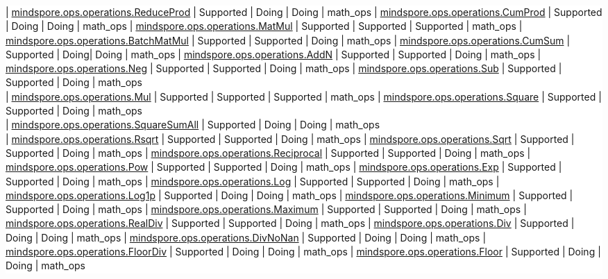 | [mindspore.ops.operations.ReduceProd](https://www.mindspore.cn/api/en/r0.5/api/python/mindspore/mindspore.ops.operations.html#mindspore.ops.operations.ReduceProd)                       |  Supported | Doing  | Doing | math_ops 
| [mindspore.ops.operations.CumProd](https://www.mindspore.cn/api/en/r0.5/api/python/mindspore/mindspore.ops.operations.html#mindspore.ops.operations.CumProd)                             |  Supported | Doing  | Doing | math_ops 
| [mindspore.ops.operations.MatMul](https://www.mindspore.cn/api/en/r0.5/api/python/mindspore/mindspore.ops.operations.html#mindspore.ops.operations.MatMul)                               |    Supported   | Supported  |   Supported | math_ops
| [mindspore.ops.operations.BatchMatMul](https://www.mindspore.cn/api/en/r0.5/api/python/mindspore/mindspore.ops.operations.html#mindspore.ops.operations.BatchMatMul)                     |    Supported | Supported  | Doing | math_ops
| [mindspore.ops.operations.CumSum](https://www.mindspore.cn/api/en/r0.5/api/python/mindspore/mindspore.ops.operations.html#mindspore.ops.operations.CumSum)                               |  Supported   | Doing| Doing | math_ops
| [mindspore.ops.operations.AddN](https://www.mindspore.cn/api/en/r0.5/api/python/mindspore/mindspore.ops.operations.html#mindspore.ops.operations.AddN)                                   |    Supported   | Supported  | Doing | math_ops
| [mindspore.ops.operations.Neg](https://www.mindspore.cn/api/en/r0.5/api/python/mindspore/mindspore.ops.operations.html#mindspore.ops.operations.Neg)                                     |    Supported   | Supported  | Doing | math_ops
| [mindspore.ops.operations.Sub](https://www.mindspore.cn/api/en/r0.5/api/python/mindspore/mindspore.ops.operations.html#mindspore.ops.operations.Sub)                                     |    Supported   | Supported | Doing | math_ops   
| [mindspore.ops.operations.Mul](https://www.mindspore.cn/api/en/r0.5/api/python/mindspore/mindspore.ops.operations.html#mindspore.ops.operations.Mul)                                     |    Supported   | Supported  |   Supported | math_ops
| [mindspore.ops.operations.Square](https://www.mindspore.cn/api/en/r0.5/api/python/mindspore/mindspore.ops.operations.html#mindspore.ops.operations.Square)                               |    Supported | Supported  | Doing | math_ops   
| [mindspore.ops.operations.SquareSumAll](https://www.mindspore.cn/api/en/r0.5/api/python/mindspore/mindspore.ops.operations.html#mindspore.ops.operations.SquareSumAll)                               |    Supported | Doing  | Doing | math_ops   
| [mindspore.ops.operations.Rsqrt](https://www.mindspore.cn/api/en/r0.5/api/python/mindspore/mindspore.ops.operations.html#mindspore.ops.operations.Rsqrt)                                 |    Supported | Supported  | Doing | math_ops
| [mindspore.ops.operations.Sqrt](https://www.mindspore.cn/api/en/r0.5/api/python/mindspore/mindspore.ops.operations.html#mindspore.ops.operations.Sqrt)                                   |    Supported | Supported  | Doing | math_ops
| [mindspore.ops.operations.Reciprocal](https://www.mindspore.cn/api/en/r0.5/api/python/mindspore/mindspore.ops.operations.html#mindspore.ops.operations.Reciprocal)                       |    Supported   | Supported  | Doing | math_ops
| [mindspore.ops.operations.Pow](https://www.mindspore.cn/api/en/r0.5/api/python/mindspore/mindspore.ops.operations.html#mindspore.ops.operations.Pow)                                     |    Supported | Supported  | Doing | math_ops
| [mindspore.ops.operations.Exp](https://www.mindspore.cn/api/en/r0.5/api/python/mindspore/mindspore.ops.operations.html#mindspore.ops.operations.Exp)                                     |    Supported   | Supported  | Doing | math_ops
| [mindspore.ops.operations.Log](https://www.mindspore.cn/api/en/r0.5/api/python/mindspore/mindspore.ops.operations.html#mindspore.ops.operations.Log)                                     |    Supported   | Supported  | Doing | math_ops
| [mindspore.ops.operations.Log1p](https://www.mindspore.cn/api/en/r0.5/api/python/mindspore/mindspore.ops.operations.html#mindspore.ops.operations.Log1p)                                     |    Supported   | Doing  | Doing | math_ops
| [mindspore.ops.operations.Minimum](https://www.mindspore.cn/api/en/r0.5/api/python/mindspore/mindspore.ops.operations.html#mindspore.ops.operations.Minimum)                             |    Supported | Supported  | Doing | math_ops 
| [mindspore.ops.operations.Maximum](https://www.mindspore.cn/api/en/r0.5/api/python/mindspore/mindspore.ops.operations.html#mindspore.ops.operations.Maximum)                             |    Supported | Supported  | Doing | math_ops
| [mindspore.ops.operations.RealDiv](https://www.mindspore.cn/api/en/r0.5/api/python/mindspore/mindspore.ops.operations.html#mindspore.ops.operations.RealDiv)                             |    Supported   | Supported  | Doing | math_ops
| [mindspore.ops.operations.Div](https://www.mindspore.cn/api/en/r0.5/api/python/mindspore/mindspore.ops.operations.html#mindspore.ops.operations.Div)                                     |    Supported | Doing  | Doing | math_ops
| [mindspore.ops.operations.DivNoNan](https://www.mindspore.cn/api/en/r0.5/api/python/mindspore/mindspore.ops.operations.html#mindspore.ops.operations.DivNoNan)                                     |    Supported | Doing  | Doing | math_ops
| [mindspore.ops.operations.FloorDiv](https://www.mindspore.cn/api/en/r0.5/api/python/mindspore/mindspore.ops.operations.html#mindspore.ops.operations.FloorDiv)                           |    Supported | Doing  | Doing | math_ops
| [mindspore.ops.operations.Floor](https://www.mindspore.cn/api/en/r0.5/api/python/mindspore/mindspore.ops.operations.html#mindspore.ops.operations.Floor)                                 |  Supported | Doing  | Doing | math_ops